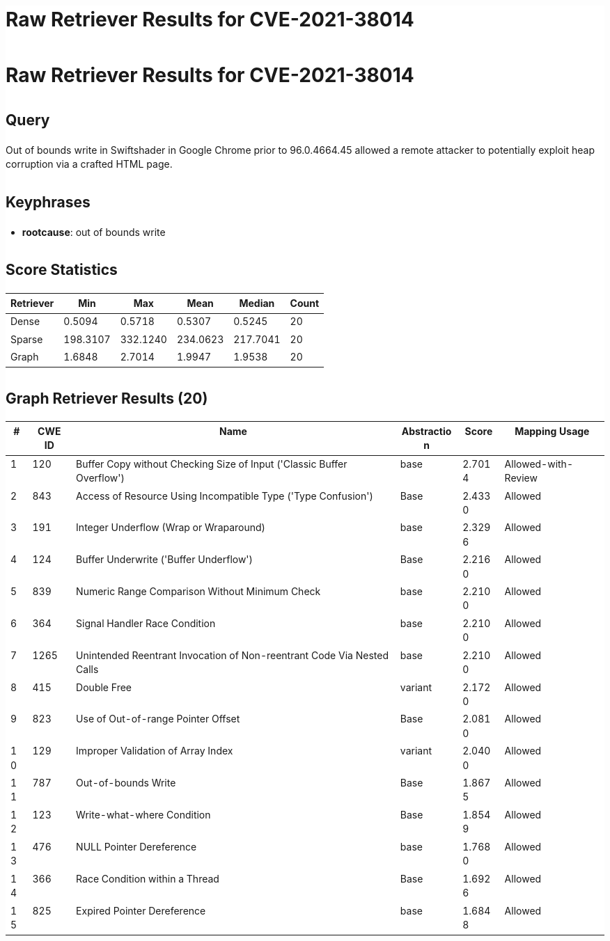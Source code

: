 # Raw Retriever Results for CVE-2021-38014

# Raw Retriever Results for CVE-2021-38014

## Query
Out of bounds write in Swiftshader in Google Chrome prior to 96.0.4664.45 allowed a remote attacker to potentially exploit heap corruption via a crafted HTML page.

## Keyphrases
- **rootcause**: out of bounds write

## Score Statistics
| Retriever | Min | Max | Mean | Median | Count |
|-----------|-----|-----|------|--------|-------|
| Dense | 0.5094 | 0.5718 | 0.5307 | 0.5245 | 20 |
| Sparse | 198.3107 | 332.1240 | 234.0623 | 217.7041 | 20 |
| Graph | 1.6848 | 2.7014 | 1.9947 | 1.9538 | 20 |

## Graph Retriever Results (20)
| # | CWE ID | Name | Abstraction | Score | Mapping Usage |
|---|--------|------|-------------|-------|---------------|
| 1 | 120 | Buffer Copy without Checking Size of Input ('Classic Buffer Overflow') | base | 2.7014 | Allowed-with-Review |
| 2 | 843 | Access of Resource Using Incompatible Type ('Type Confusion') | Base | 2.4330 | Allowed |
| 3 | 191 | Integer Underflow (Wrap or Wraparound) | base | 2.3296 | Allowed |
| 4 | 124 | Buffer Underwrite ('Buffer Underflow') | Base | 2.2160 | Allowed |
| 5 | 839 | Numeric Range Comparison Without Minimum Check | base | 2.2100 | Allowed |
| 6 | 364 | Signal Handler Race Condition | base | 2.2100 | Allowed |
| 7 | 1265 | Unintended Reentrant Invocation of Non-reentrant Code Via Nested Calls | base | 2.2100 | Allowed |
| 8 | 415 | Double Free | variant | 2.1720 | Allowed |
| 9 | 823 | Use of Out-of-range Pointer Offset | Base | 2.0810 | Allowed |
| 10 | 129 | Improper Validation of Array Index | variant | 2.0400 | Allowed |
| 11 | 787 | Out-of-bounds Write | Base | 1.8675 | Allowed |
| 12 | 123 | Write-what-where Condition | Base | 1.8549 | Allowed |
| 13 | 476 | NULL Pointer Dereference | base | 1.7680 | Allowed |
| 14 | 366 | Race Condition within a Thread | Base | 1.6926 | Allowed |
| 15 | 825 | Expired Pointer Dereference | base | 1.6848 | Allowed |
